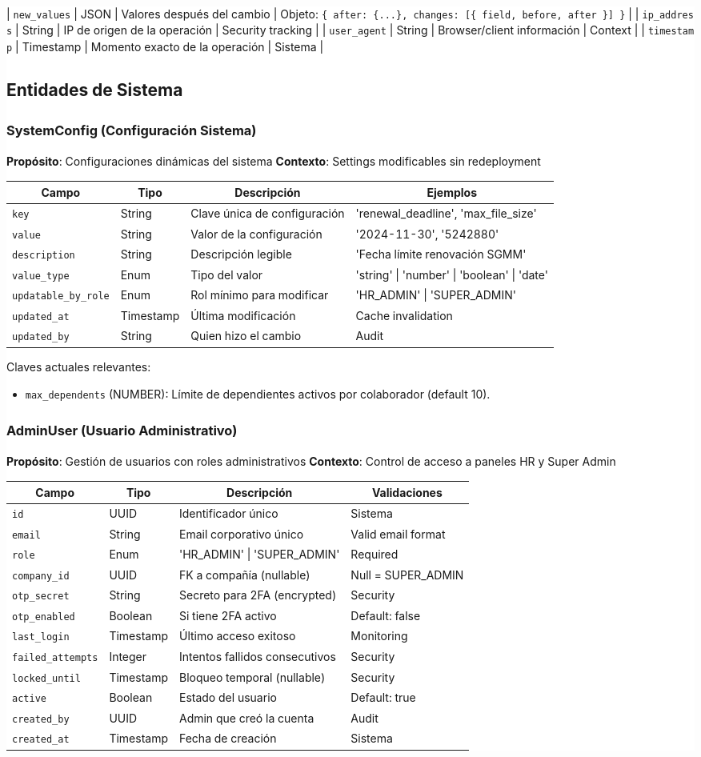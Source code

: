 | `new_values` | JSON | Valores después del cambio | Objeto: `{ after: {...}, changes: [{ field, before, after }] }` |
| `ip_address` | String | IP de origen de la operación | Security tracking |
| `user_agent` | String | Browser/client información | Context |
| `timestamp` | Timestamp | Momento exacto de la operación | Sistema |

## Entidades de Sistema

### SystemConfig (Configuración Sistema)
**Propósito**: Configuraciones dinámicas del sistema
**Contexto**: Settings modificables sin redeployment

| Campo | Tipo | Descripción | Ejemplos |
|-------|------|-------------|----------|
| `key` | String | Clave única de configuración | 'renewal_deadline', 'max_file_size' |
| `value` | String | Valor de la configuración | '2024-11-30', '5242880' |
| `description` | String | Descripción legible | 'Fecha límite renovación SGMM' |
| `value_type` | Enum | Tipo del valor | 'string' \| 'number' \| 'boolean' \| 'date' |
| `updatable_by_role` | Enum | Rol mínimo para modificar | 'HR_ADMIN' \| 'SUPER_ADMIN' |
| `updated_at` | Timestamp | Última modificación | Cache invalidation |
| `updated_by` | String | Quien hizo el cambio | Audit |

Claves actuales relevantes:
- `max_dependents` (NUMBER): Límite de dependientes activos por colaborador (default 10).

### AdminUser (Usuario Administrativo)
**Propósito**: Gestión de usuarios con roles administrativos
**Contexto**: Control de acceso a paneles HR y Super Admin

| Campo | Tipo | Descripción | Validaciones |
|-------|------|-------------|--------------|
| `id` | UUID | Identificador único | Sistema |
| `email` | String | Email corporativo único | Valid email format |
| `role` | Enum | 'HR_ADMIN' \| 'SUPER_ADMIN' | Required |
| `company_id` | UUID | FK a compañía (nullable) | Null = SUPER_ADMIN |
| `otp_secret` | String | Secreto para 2FA (encrypted) | Security |
| `otp_enabled` | Boolean | Si tiene 2FA activo | Default: false |
| `last_login` | Timestamp | Último acceso exitoso | Monitoring |
| `failed_attempts` | Integer | Intentos fallidos consecutivos | Security |
| `locked_until` | Timestamp | Bloqueo temporal (nullable) | Security |
| `active` | Boolean | Estado del usuario | Default: true |
| `created_by` | UUID | Admin que creó la cuenta | Audit |
| `created_at` | Timestamp | Fecha de creación | Sistema |
